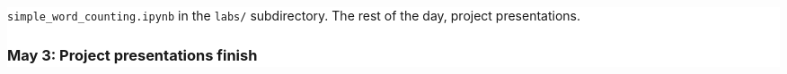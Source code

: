 ```simple_word_counting.ipynb``` in the ```labs/``` subdirectory.
The rest of the day, project presentations.


### May 3: Project presentations finish
